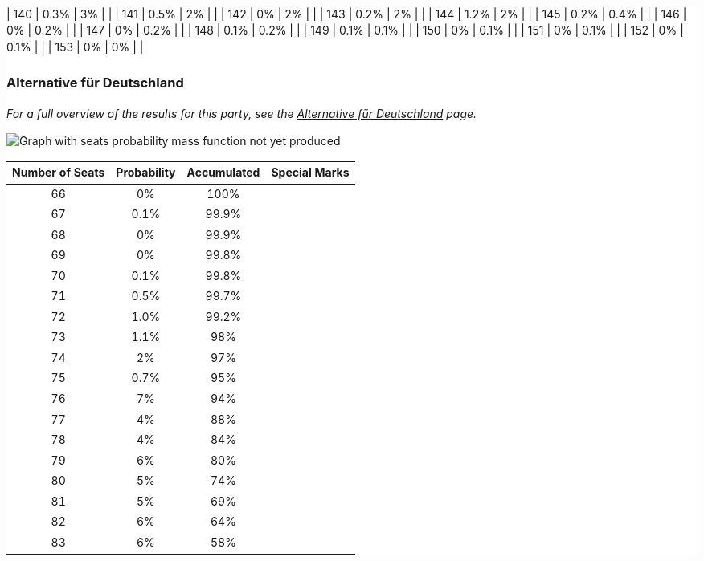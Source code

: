 | 140 | 0.3% | 3% |  |
| 141 | 0.5% | 2% |  |
| 142 | 0% | 2% |  |
| 143 | 0.2% | 2% |  |
| 144 | 1.2% | 2% |  |
| 145 | 0.2% | 0.4% |  |
| 146 | 0% | 0.2% |  |
| 147 | 0% | 0.2% |  |
| 148 | 0.1% | 0.2% |  |
| 149 | 0.1% | 0.1% |  |
| 150 | 0% | 0.1% |  |
| 151 | 0% | 0.1% |  |
| 152 | 0% | 0.1% |  |
| 153 | 0% | 0% |  |

### Alternative für Deutschland

*For a full overview of the results for this party, see the [Alternative für Deutschland](party-alternativefürdeutschland.html) page.*

![Graph with seats probability mass function not yet produced](2020-04-27-YouGov-seats-pmf-alternativefürdeutschland.png "Seats Probability Mass Function")

| Number of Seats | Probability | Accumulated | Special Marks |
|:---------------:|:-----------:|:-----------:|:-------------:|
| 66 | 0% | 100% |  |
| 67 | 0.1% | 99.9% |  |
| 68 | 0% | 99.9% |  |
| 69 | 0% | 99.8% |  |
| 70 | 0.1% | 99.8% |  |
| 71 | 0.5% | 99.7% |  |
| 72 | 1.0% | 99.2% |  |
| 73 | 1.1% | 98% |  |
| 74 | 2% | 97% |  |
| 75 | 0.7% | 95% |  |
| 76 | 7% | 94% |  |
| 77 | 4% | 88% |  |
| 78 | 4% | 84% |  |
| 79 | 6% | 80% |  |
| 80 | 5% | 74% |  |
| 81 | 5% | 69% |  |
| 82 | 6% | 64% |  |
| 83 | 6% | 58% |  |